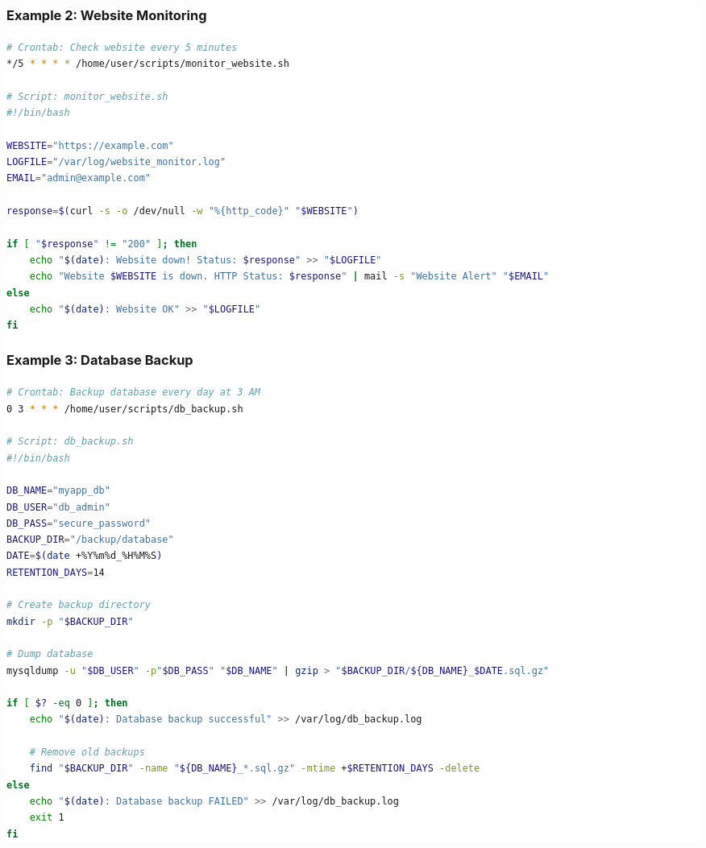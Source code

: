### Example 2: Website Monitoring

```bash
# Crontab: Check website every 5 minutes
*/5 * * * * /home/user/scripts/monitor_website.sh

# Script: monitor_website.sh
#!/bin/bash

WEBSITE="https://example.com"
LOGFILE="/var/log/website_monitor.log"
EMAIL="admin@example.com"

response=$(curl -s -o /dev/null -w "%{http_code}" "$WEBSITE")

if [ "$response" != "200" ]; then
    echo "$(date): Website down! Status: $response" >> "$LOGFILE"
    echo "Website $WEBSITE is down. HTTP Status: $response" | mail -s "Website Alert" "$EMAIL"
else
    echo "$(date): Website OK" >> "$LOGFILE"
fi
```

### Example 3: Database Backup

```bash
# Crontab: Backup database every day at 3 AM
0 3 * * * /home/user/scripts/db_backup.sh

# Script: db_backup.sh
#!/bin/bash

DB_NAME="myapp_db"
DB_USER="db_admin"
DB_PASS="secure_password"
BACKUP_DIR="/backup/database"
DATE=$(date +%Y%m%d_%H%M%S)
RETENTION_DAYS=14

# Create backup directory
mkdir -p "$BACKUP_DIR"

# Dump database
mysqldump -u "$DB_USER" -p"$DB_PASS" "$DB_NAME" | gzip > "$BACKUP_DIR/${DB_NAME}_$DATE.sql.gz"

if [ $? -eq 0 ]; then
    echo "$(date): Database backup successful" >> /var/log/db_backup.log

    # Remove old backups
    find "$BACKUP_DIR" -name "${DB_NAME}_*.sql.gz" -mtime +$RETENTION_DAYS -delete
else
    echo "$(date): Database backup FAILED" >> /var/log/db_backup.log
    exit 1
fi
```
